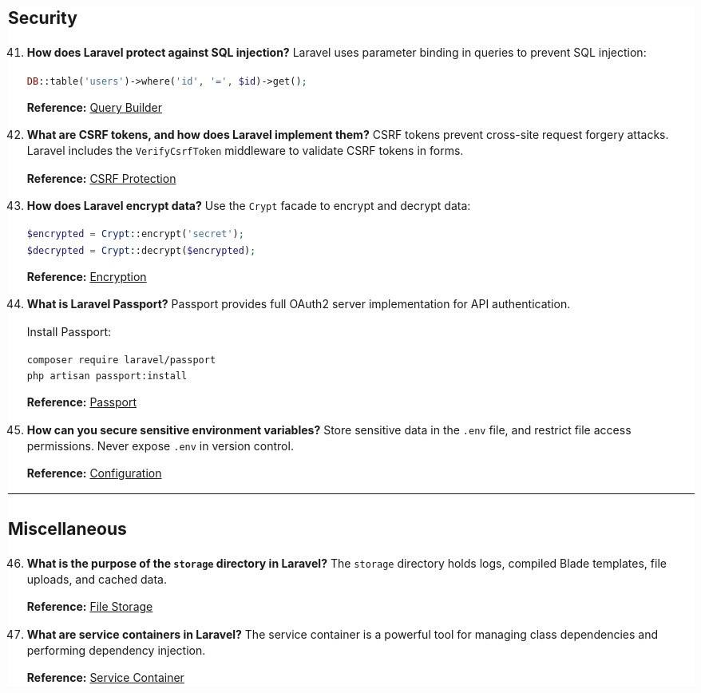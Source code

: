 ## Security

41. **How does Laravel protect against SQL injection?**
    Laravel uses parameter binding in queries to prevent SQL injection:
    ```php
    DB::table('users')->where('id', '=', $id)->get();
    ```

    **Reference:** [Query Builder](https://laravel.com/docs/database#query-builder)

42. **What are CSRF tokens, and how does Laravel implement them?**
    CSRF tokens prevent cross-site request forgery attacks. Laravel includes the `VerifyCsrfToken` middleware to validate CSRF tokens in forms.

    **Reference:** [CSRF Protection](https://laravel.com/docs/csrf)

43. **How does Laravel encrypt data?**
    Use the `Crypt` facade to encrypt and decrypt data:
    ```php
    $encrypted = Crypt::encrypt('secret');
    $decrypted = Crypt::decrypt($encrypted);
    ```

    **Reference:** [Encryption](https://laravel.com/docs/encryption)

44. **What is Laravel Passport?**
    Passport provides full OAuth2 server implementation for API authentication.

    Install Passport:
    ```bash
    composer require laravel/passport
    php artisan passport:install
    ```

    **Reference:** [Passport](https://laravel.com/docs/passport)

45. **How can you secure sensitive environment variables?**
    Store sensitive data in the `.env` file, and restrict file access permissions. Never expose `.env` in version control.

    **Reference:** [Configuration](https://laravel.com/docs/configuration)

---

## Miscellaneous

46. **What is the purpose of the `storage` directory in Laravel?**
    The `storage` directory holds logs, compiled Blade templates, file uploads, and cached data.

    **Reference:** [File Storage](https://laravel.com/docs/filesystem)

47. **What are service containers in Laravel?**
    The service container is a powerful tool for managing class dependencies and performing dependency injection.

    **Reference:** [Service Container](https://laravel.com/docs/container)
